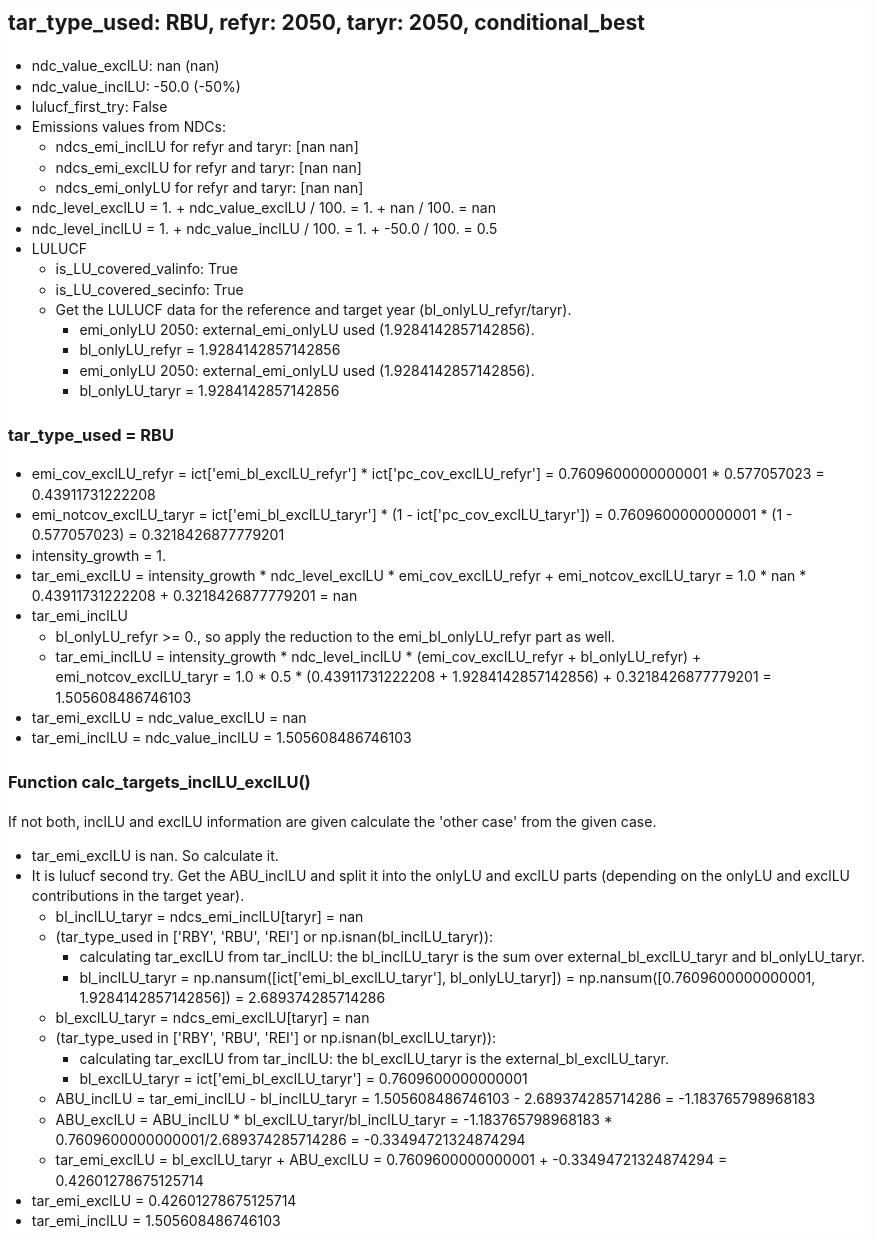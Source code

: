 ## tar_type_used: RBU, refyr: 2050, taryr: 2050, conditional_best
- ndc_value_exclLU: nan (nan)
- ndc_value_inclLU: -50.0 (-50%)
- lulucf_first_try: False
- Emissions values from NDCs:
  - ndcs_emi_inclLU for refyr and taryr: [nan nan]
  - ndcs_emi_exclLU for refyr and taryr: [nan nan]
  - ndcs_emi_onlyLU for refyr and taryr: [nan nan]
- ndc_level_exclLU = 1. + ndc_value_exclLU / 100. = 1. + nan / 100. = nan
- ndc_level_inclLU = 1. + ndc_value_inclLU / 100. = 1. + -50.0 / 100. = 0.5
- LULUCF
  - is_LU_covered_valinfo: True
  - is_LU_covered_secinfo: True
  - Get the LULUCF data for the reference and target year (bl_onlyLU_refyr/taryr).
    - emi_onlyLU 2050: external_emi_onlyLU used (1.9284142857142856).
    - bl_onlyLU_refyr = 1.9284142857142856
    - emi_onlyLU 2050: external_emi_onlyLU used (1.9284142857142856).
    - bl_onlyLU_taryr = 1.9284142857142856
### tar_type_used = RBU
- emi_cov_exclLU_refyr = ict['emi_bl_exclLU_refyr'] * ict['pc_cov_exclLU_refyr'] = 0.7609600000000001 * 0.577057023 = 0.43911731222208
- emi_notcov_exclLU_taryr = ict['emi_bl_exclLU_taryr'] * (1 - ict['pc_cov_exclLU_taryr']) = 0.7609600000000001 * (1 - 0.577057023) = 0.3218426877779201
- intensity_growth = 1.
- tar_emi_exclLU = intensity_growth * ndc_level_exclLU * emi_cov_exclLU_refyr + emi_notcov_exclLU_taryr = 1.0 * nan * 0.43911731222208 + 0.3218426877779201 = nan
- tar_emi_inclLU
  - bl_onlyLU_refyr >= 0., so apply the reduction to the emi_bl_onlyLU_refyr part as well.
  - tar_emi_inclLU = intensity_growth * ndc_level_inclLU * (emi_cov_exclLU_refyr + bl_onlyLU_refyr) + emi_notcov_exclLU_taryr = 1.0 * 0.5 * (0.43911731222208 + 1.9284142857142856) + 0.3218426877779201 = 1.505608486746103
- tar_emi_exclLU = ndc_value_exclLU = nan
- tar_emi_inclLU = ndc_value_inclLU = 1.505608486746103
### Function calc_targets_inclLU_exclLU()
If not both, inclLU and exclLU information are given calculate the 'other case' from the given case.
- tar_emi_exclLU is nan. So calculate it.
- It is lulucf second try. Get the ABU_inclLU and split it into the onlyLU and exclLU parts (depending on the onlyLU and exclLU contributions in the target year).
  - bl_inclLU_taryr = ndcs_emi_inclLU[taryr] = nan
  - (tar_type_used in ['RBY', 'RBU', 'REI'] or np.isnan(bl_inclLU_taryr)):
    - calculating tar_exclLU from tar_inclLU: the bl_inclLU_taryr is the sum over external_bl_exclLU_taryr and bl_onlyLU_taryr.
    - bl_inclLU_taryr = np.nansum([ict['emi_bl_exclLU_taryr'], bl_onlyLU_taryr]) = np.nansum([0.7609600000000001, 1.9284142857142856]) = 2.689374285714286
  - bl_exclLU_taryr = ndcs_emi_exclLU[taryr] = nan
  - (tar_type_used in ['RBY', 'RBU', 'REI'] or np.isnan(bl_exclLU_taryr)):
    - calculating tar_exclLU from tar_inclLU: the bl_exclLU_taryr is the external_bl_exclLU_taryr.
    - bl_exclLU_taryr = ict['emi_bl_exclLU_taryr'] = 0.7609600000000001
  - ABU_inclLU = tar_emi_inclLU - bl_inclLU_taryr = 1.505608486746103 - 2.689374285714286 = -1.183765798968183
  - ABU_exclLU = ABU_inclLU * bl_exclLU_taryr/bl_inclLU_taryr = -1.183765798968183 * 0.7609600000000001/2.689374285714286 = -0.33494721324874294
  - tar_emi_exclLU = bl_exclLU_taryr + ABU_exclLU = 0.7609600000000001 + -0.33494721324874294 = 0.42601278675125714
- tar_emi_exclLU = 0.42601278675125714
- tar_emi_inclLU = 1.505608486746103